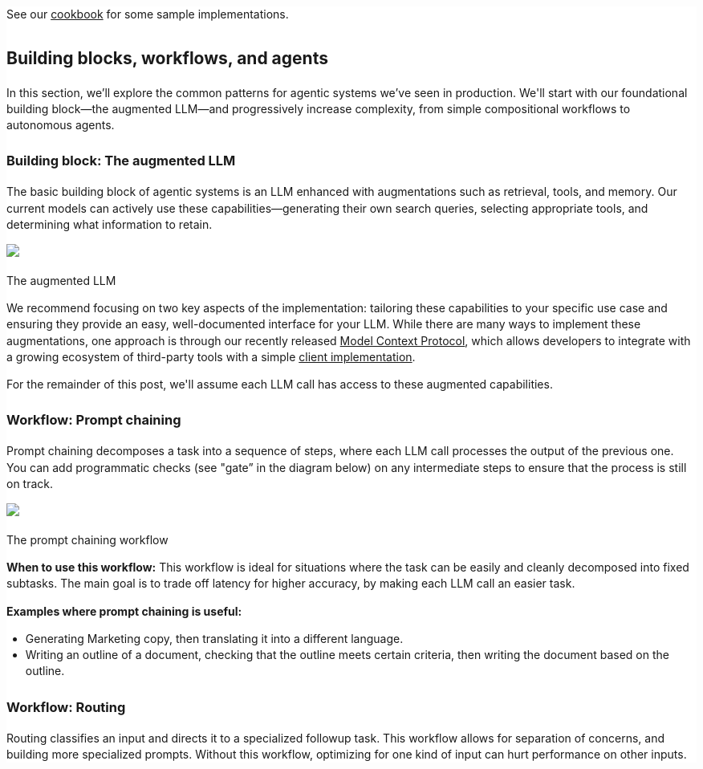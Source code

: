 See our [cookbook](https://github.com/anthropics/anthropic-cookbook/tree/main/patterns/agents) for some sample implementations.

## Building blocks, workflows, and agents

In this section, we’ll explore the common patterns for agentic systems we’ve seen in production. We'll start with our foundational building block—the augmented LLM—and progressively increase complexity, from simple compositional workflows to autonomous agents.

### Building block: The augmented LLM

The basic building block of agentic systems is an LLM enhanced with augmentations such as retrieval, tools, and memory. Our current models can actively use these capabilities—generating their own search queries, selecting appropriate tools, and determining what information to retain.

![](https://www.anthropic.com/_next/image?url=https%3A%2F%2Fwww-cdn.anthropic.com%2Fimages%2F4zrzovbb%2Fwebsite%2Fd3083d3f40bb2b6f477901cc9a240738d3dd1371-2401x1000.png&w=3840&q=75)

The augmented LLM

We recommend focusing on two key aspects of the implementation: tailoring these capabilities to your specific use case and ensuring they provide an easy, well-documented interface for your LLM. While there are many ways to implement these augmentations, one approach is through our recently released [Model Context Protocol](https://www.anthropic.com/news/model-context-protocol), which allows developers to integrate with a growing ecosystem of third-party tools with a simple [client implementation](https://modelcontextprotocol.io/tutorials/building-a-client#building-mcp-clients).

For the remainder of this post, we'll assume each LLM call has access to these augmented capabilities.

### Workflow: Prompt chaining

Prompt chaining decomposes a task into a sequence of steps, where each LLM call processes the output of the previous one. You can add programmatic checks (see "gate” in the diagram below) on any intermediate steps to ensure that the process is still on track.

![](https://www.anthropic.com/_next/image?url=https%3A%2F%2Fwww-cdn.anthropic.com%2Fimages%2F4zrzovbb%2Fwebsite%2F7418719e3dab222dccb379b8879e1dc08ad34c78-2401x1000.png&w=3840&q=75)

The prompt chaining workflow

**When to use this workflow:** This workflow is ideal for situations where the task can be easily and cleanly decomposed into fixed subtasks. The main goal is to trade off latency for higher accuracy, by making each LLM call an easier task.

**Examples where prompt chaining is useful:**

-   Generating Marketing copy, then translating it into a different language.
-   Writing an outline of a document, checking that the outline meets certain criteria, then writing the document based on the outline.

### Workflow: Routing

Routing classifies an input and directs it to a specialized followup task. This workflow allows for separation of concerns, and building more specialized prompts. Without this workflow, optimizing for one kind of input can hurt performance on other inputs.
